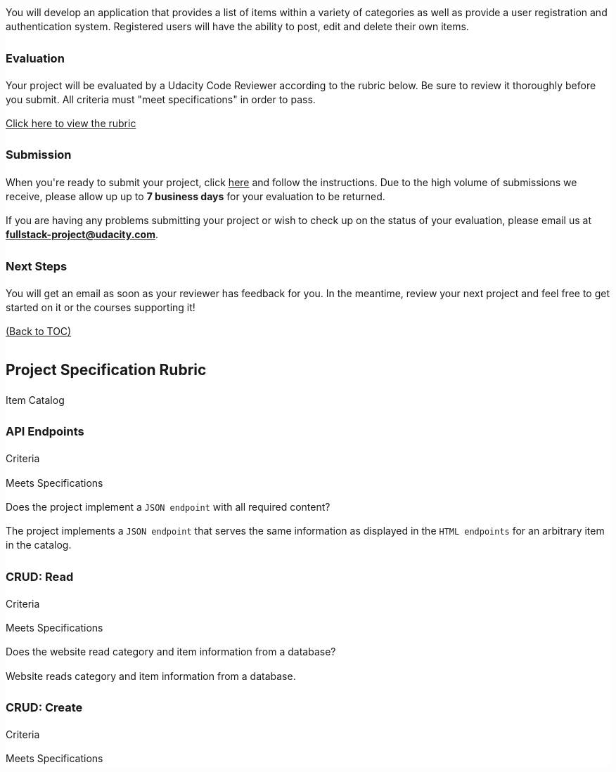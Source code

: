 You will develop an application that provides a list of items within a variety of categories as well as provide a user registration and authentication system. Registered users will have the ability to post, edit and delete their own items.

### Evaluation

Your project will be evaluated by a Udacity Code Reviewer according to the rubric below. Be sure to review it thoroughly before you submit. All criteria must "meet specifications" in order to pass.

[Click here to view the rubric](https://review.udacity.com/#!/projects/3487760229/rubric)

### Submission

When you're ready to submit your project, click [here](https://review.udacity.com/#!/projects/3487760229) and follow the instructions. Due to the high volume of submissions we receive, please allow up up to **7 business days** for your evaluation to be returned.

If you are having any problems submitting your project or wish to check up on the status of your evaluation, please email us at **fullstack-project@udacity.com**.

### Next Steps

You will get an email as soon as your reviewer has feedback for you. In the meantime, review your next project and feel free to get started on it or the courses supporting it!

[(Back to TOC)](#table-of-contents)

## Project Specification Rubric

Item Catalog

### API Endpoints

Criteria

Meets Specifications

Does the project implement a `JSON endpoint` with all required content?

The project implements a `JSON endpoint` that serves the same information as displayed in the `HTML endpoints` for an arbitrary item in the catalog.

### CRUD: Read

Criteria

Meets Specifications

Does the website read category and item information from a database?

Website reads category and item information from a database.

### CRUD: Create

Criteria

Meets Specifications
